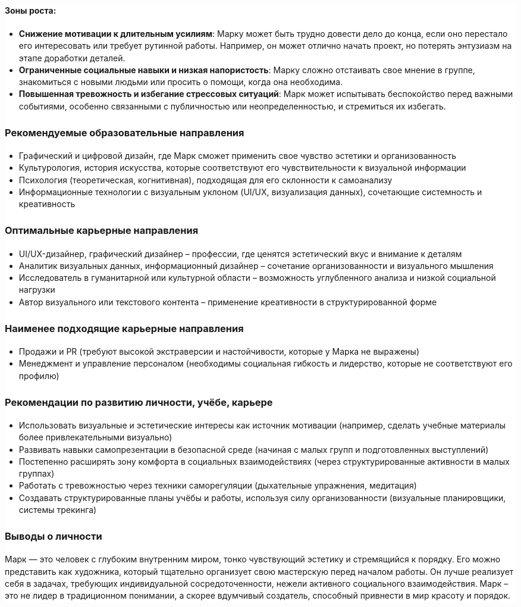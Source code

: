 #### Зоны роста:
- **Снижение мотивации к длительным усилиям**: Марку может быть трудно довести дело до конца, если оно перестало его интересовать или требует рутинной работы. Например, он может отлично начать проект, но потерять энтузиазм на этапе доработки деталей.
- **Ограниченные социальные навыки и низкая напористость**: Марку сложно отстаивать свое мнение в группе, знакомиться с новыми людьми или просить о помощи, когда она необходима.
- **Повышенная тревожность и избегание стрессовых ситуаций**: Марк может испытывать беспокойство перед важными событиями, особенно связанными с публичностью или неопределенностью, и стремиться их избегать.

### Рекомендуемые образовательные направления
- Графический и цифровой дизайн, где Марк сможет применить свое чувство эстетики и организованность
- Культурология, история искусства, которые соответствуют его чувствительности к визуальной информации
- Психология (теоретическая, когнитивная), подходящая для его склонности к самоанализу
- Информационные технологии с визуальным уклоном (UI/UX, визуализация данных), сочетающие системность и креативность

### Оптимальные карьерные направления
- UI/UX-дизайнер, графический дизайнер – профессии, где ценятся эстетический вкус и внимание к деталям
- Аналитик визуальных данных, информационный дизайнер – сочетание организованности и визуального мышления
- Исследователь в гуманитарной или культурной области – возможность углубленного анализа и низкой социальной нагрузки
- Автор визуального или текстового контента – применение креативности в структурированной форме

### Наименее подходящие карьерные направления
- Продажи и PR (требуют высокой экстраверсии и настойчивости, которые у Марка не выражены)
- Менеджмент и управление персоналом (необходимы социальная гибкость и лидерство, которые не соответствуют его профилю)

### Рекомендации по развитию личности, учёбе, карьере
- Использовать визуальные и эстетические интересы как источник мотивации (например, сделать учебные материалы более привлекательными визуально)
- Развивать навыки самопрезентации в безопасной среде (начиная с малых групп и подготовленных выступлений)
- Постепенно расширять зону комфорта в социальных взаимодействиях (через структурированные активности в малых группах)
- Работать с тревожностью через техники саморегуляции (дыхательные упражнения, медитация)
- Создавать структурированные планы учёбы и работы, используя силу организованности (визуальные планировщики, системы трекинга)

### Выводы о личности
Марк — это человек с глубоким внутренним миром, тонко чувствующий эстетику и стремящийся к порядку. Его можно представить как художника, который тщательно организует свою мастерскую перед началом работы. Он лучше реализует себя в задачах, требующих индивидуальной сосредоточенности, нежели активного социального взаимодействия. Марк – это не лидер в традиционном понимании, а скорее вдумчивый создатель, способный привнести в мир красоту и порядок.
